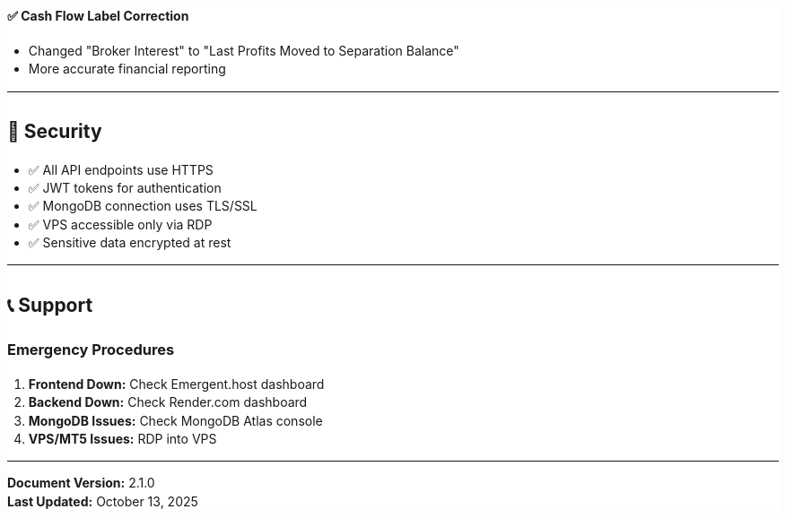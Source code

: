 #### ✅ Cash Flow Label Correction
- Changed "Broker Interest" to "Last Profits Moved to Separation Balance"
- More accurate financial reporting

---

## 🔐 Security

- ✅ All API endpoints use HTTPS
- ✅ JWT tokens for authentication
- ✅ MongoDB connection uses TLS/SSL
- ✅ VPS accessible only via RDP
- ✅ Sensitive data encrypted at rest

---

## 📞 Support

### Emergency Procedures
1. **Frontend Down:** Check Emergent.host dashboard
2. **Backend Down:** Check Render.com dashboard
3. **MongoDB Issues:** Check MongoDB Atlas console
4. **VPS/MT5 Issues:** RDP into VPS

---

**Document Version:** 2.1.0  
**Last Updated:** October 13, 2025
